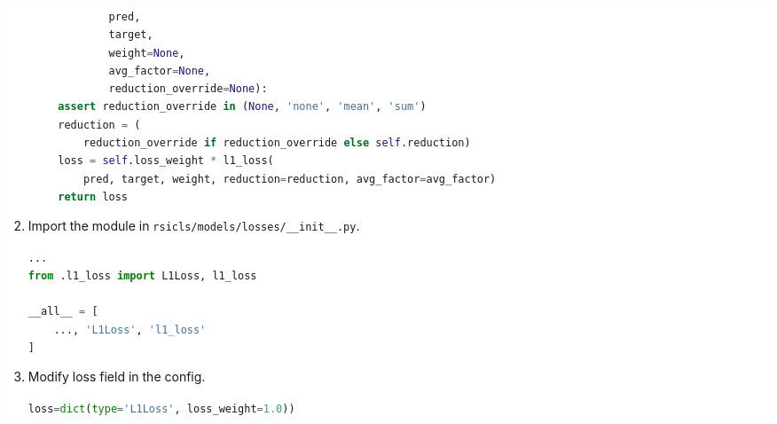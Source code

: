    ```python
                   pred,
                   target,
                   weight=None,
                   avg_factor=None,
                   reduction_override=None):
           assert reduction_override in (None, 'none', 'mean', 'sum')
           reduction = (
               reduction_override if reduction_override else self.reduction)
           loss = self.loss_weight * l1_loss(
               pred, target, weight, reduction=reduction, avg_factor=avg_factor)
           return loss
   ```

2. Import the module in `rsicls/models/losses/__init__.py`.

   ```python
   ...
   from .l1_loss import L1Loss, l1_loss

   __all__ = [
       ..., 'L1Loss', 'l1_loss'
   ]
   ```

3. Modify loss field in the config.

   ```python
   loss=dict(type='L1Loss', loss_weight=1.0))
   ```

